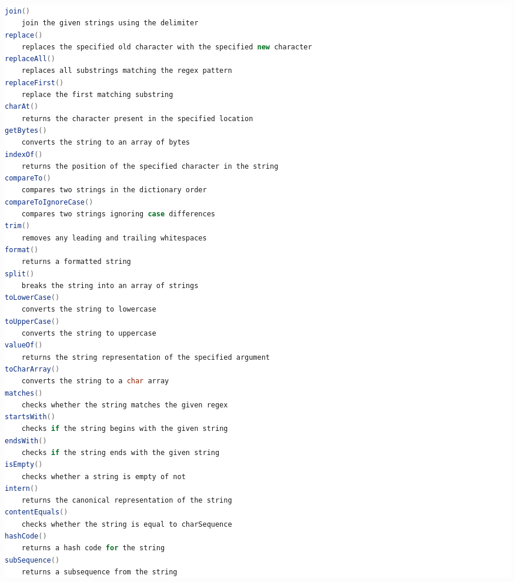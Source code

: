 ```java
join()
	join the given strings using the delimiter
replace()
	replaces the specified old character with the specified new character
replaceAll()
	replaces all substrings matching the regex pattern
replaceFirst()
	replace the first matching substring
charAt()
	returns the character present in the specified location
getBytes()
	converts the string to an array of bytes
indexOf()
	returns the position of the specified character in the string
compareTo()
	compares two strings in the dictionary order
compareToIgnoreCase()
	compares two strings ignoring case differences
trim()
	removes any leading and trailing whitespaces
format()
	returns a formatted string
split()
	breaks the string into an array of strings
toLowerCase()
	converts the string to lowercase
toUpperCase()
	converts the string to uppercase
valueOf()
	returns the string representation of the specified argument
toCharArray()
	converts the string to a char array
matches()
	checks whether the string matches the given regex
startsWith()
	checks if the string begins with the given string
endsWith()
	checks if the string ends with the given string
isEmpty()
	checks whether a string is empty of not
intern() 
	returns the canonical representation of the string
contentEquals()
	checks whether the string is equal to charSequence
hashCode()
	returns a hash code for the string
subSequence()
	returns a subsequence from the string
``` 

